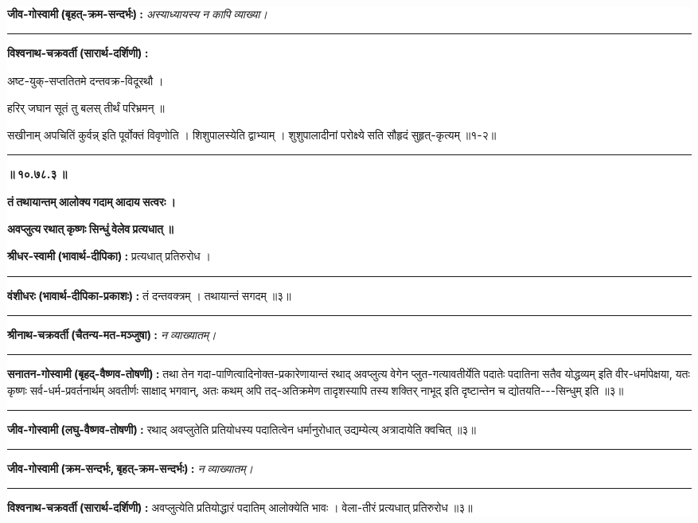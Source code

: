
**जीव-गोस्वामी (बृहत्-क्रम-सन्दर्भः) :** *अस्याध्यायस्य न कापि व्याख्या।*


______


**विश्वनाथ-चक्रवर्ती (सारार्थ-दर्शिणी) :**

अष्ट-युक्-सप्ततितमे दन्तवक्र-विदूरथौ ।

हरिर् जघान सूतं तु बलस् तीर्थं परिभ्रमन् ॥

सखीनाम् अपचितिं कुर्वन्न् इति पूर्वोक्तं विवृणोति । शिशुपालस्येति द्वाभ्याम् । शुशुपालादीनां परोक्ष्ये सति सौहृदं सुहृत्-कृत्यम् ॥१-२॥


______


**॥ १०.७८.३ ॥**

**तं तथायान्तम् आलोक्य गदाम् आदाय सत्वरः ।**

**अवप्लुत्य रथात् कृष्णः सिन्धुं वेलेव प्रत्यधात् ॥**

**श्रीधर-स्वामी (भावार्थ-दीपिका) :** प्रत्यधात् प्रतिरुरोध ।


______


**वंशीधरः (भावार्थ-दीपिका-प्रकाशः) :** तं दन्तवक्त्रम् । तथायान्तं सगदम् ॥३॥


______


**श्रीनाथ-चक्रवर्ती (चैतन्य-मत-मञ्जुषा) :** *न व्याख्यातम्।*


______


**सनातन-गोस्वामी (बृहद्-वैष्णव-तोषणी) :** तथा तेन गदा-पाणित्वादिनोक्त-प्रकारेणायान्तं रथाद् अवप्लुत्य वेगेन प्लुत-गत्यावतीर्येति पदातेः पदातिना सतैव योद्धव्यम् इति वीर-धर्मापेक्षया, यतः कृष्णः सर्व-धर्म-प्रवर्तनार्थम् अवतीर्णः साक्षाद् भगवान्, अतः कथम् अपि तद्-अतिक्रमेण तादृशस्यापि तस्य शक्तिर् नाभूद् इति दृष्टान्तेन च द्योतयति---सिन्धुम् इति ॥३॥


______


**जीव-गोस्वामी (लघु-वैष्णव-तोषणी) :** रथाद् अवप्लुतेति प्रतियोधस्य पदातित्वेन धर्मानुरोधात् उद्यम्येत्य् अत्रादायेति क्वचित् ॥३॥


______


**जीव-गोस्वामी (क्रम-सन्दर्भः, बृहत्-क्रम-सन्दर्भः) :** *न व्याख्यातम्।*


______


**विश्वनाथ-चक्रवर्ती (सारार्थ-दर्शिणी) :** अवप्लुत्येति प्रतियोद्धारं पदातिम् आलोक्येति भावः । वेला-तीरं प्रत्यधात् प्रतिरुरोध ॥३॥
